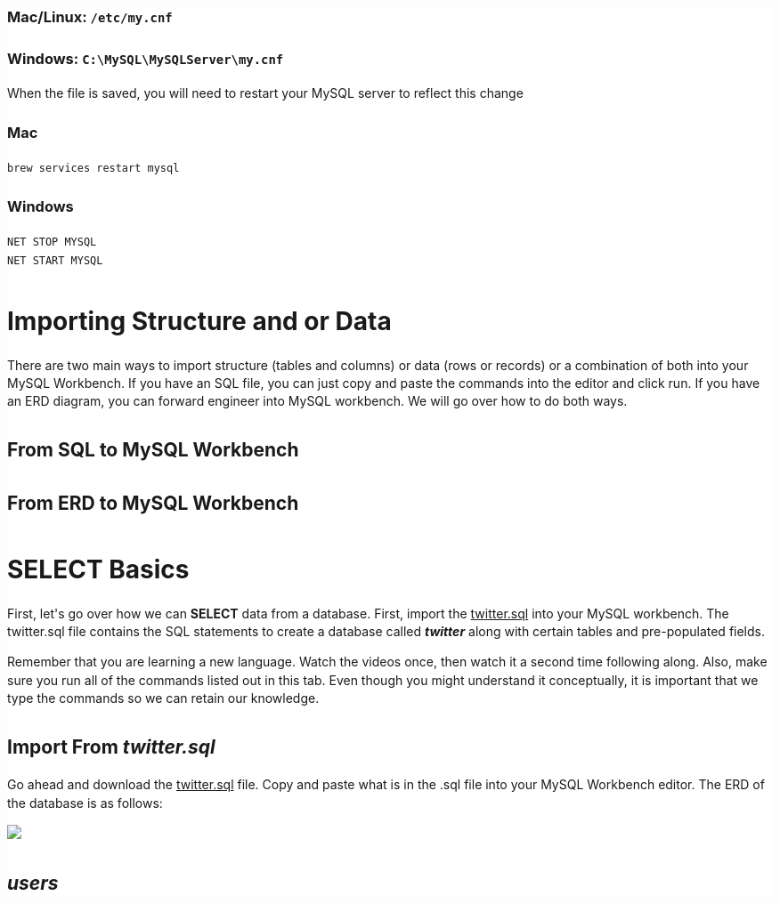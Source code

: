 ### Mac/Linux:  `/etc/my.cnf`

### Windows:  `C:\MySQL\MySQLServer\my.cnf`

When the file is saved, you will need to restart your MySQL server to reflect this change

### Mac
```py
brew services restart mysql
```
### Windows
```py
NET STOP MYSQL
NET START MYSQL
```

# Importing Structure and or Data

There are two main ways to import structure (tables and columns) or data (rows or records) or a combination of both into your MySQL Workbench. If you have an SQL file, you can just copy and paste the commands into the editor and click run. If you have an ERD diagram, you can forward engineer into MySQL workbench. We will go over how to do both ways.

## From SQL to MySQL Workbench

## From ERD to MySQL Workbench


# SELECT Basics

First, let's go over how we can  **SELECT** data from a database. First, import the [twitter.sql](https://s3.amazonaws.com/General_V88/boomyeah/company_209/chapter_3569/handouts/chapter3569_5436_twitter.sql)  into your MySQL workbench. The twitter.sql file contains the SQL statements to create a database called **_twitter_** along with certain tables and pre-populated fields.

Remember that you are learning a new language. Watch the videos once, then watch it a second time following along. Also, make sure you run all of the commands listed out in this tab. Even though you might understand it conceptually, it is important that we type the commands so we can retain our knowledge.

## Import From  _twitter.sql_

Go ahead and download the [twitter.sql](https://s3.amazonaws.com/General_V88/boomyeah/company_209/chapter_3569/handouts/chapter3569_5436_twitter.sql)  file. Copy and paste what is in the .sql file into your MySQL Workbench editor. The ERD of the database is as follows:

![](http://i.imgur.com/pJ7GbOP.png)

## _users_
